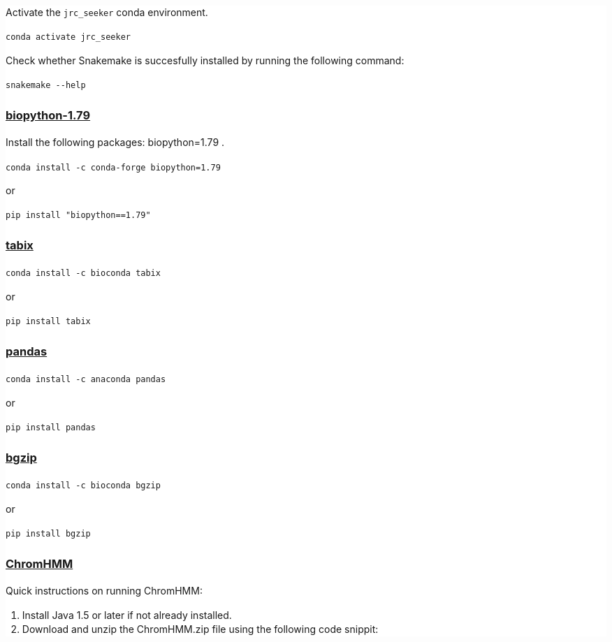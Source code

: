 Activate the ```jrc_seeker``` conda environment.
```
conda activate jrc_seeker
```
Check whether Snakemake is succesfully installed by running the following command:
```
snakemake --help
```

### [biopython-1.79](https://biopython.org/docs/1.79/api/Bio.html)

Install the following packages: biopython=1.79 .
```
conda install -c conda-forge biopython=1.79
```
or
```
pip install "biopython==1.79"
```

### [tabix](https://github.com/samtools/htslib)

```
conda install -c bioconda tabix
```
or
```
pip install tabix
```

### [pandas](https://pandas.pydata.org/)

```
conda install -c anaconda pandas
```
or
```
pip install pandas
```

### [bgzip](https://github.com/xbrianh/bgzip.git)

```
conda install -c bioconda bgzip
```
or
```
pip install bgzip
```

### [ChromHMM](http://compbio.mit.edu/ChromHMM/)

Quick instructions on running ChromHMM:

1. Install Java 1.5 or later if not already installed.
2. Download and unzip the ChromHMM.zip file using the following code snippit:
